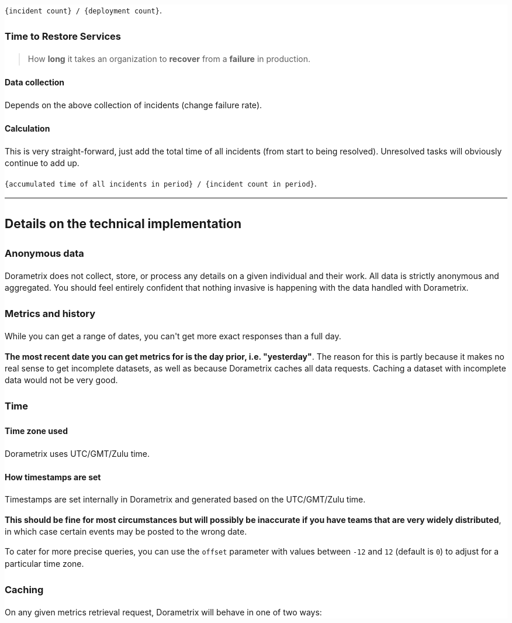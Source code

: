 `{incident count} / {deployment count}`.

### Time to Restore Services

> How **long** it takes an organization to **recover** from a **failure** in production.

#### Data collection

Depends on the above collection of incidents (change failure rate).

#### Calculation

This is very straight-forward, just add the total time of all incidents (from start to being resolved). Unresolved tasks will obviously continue to add up.

`{accumulated time of all incidents in period} / {incident count in period}`.

---

## Details on the technical implementation

### Anonymous data

Dorametrix does not collect, store, or process any details on a given individual and their work. All data is strictly anonymous and aggregated. You should feel entirely confident that nothing invasive is happening with the data handled with Dorametrix.

### Metrics and history

While you can get a range of dates, you can't get more exact responses than a full day.

**The most recent date you can get metrics for is the day prior, i.e. "yesterday"**. The reason for this is partly because it makes no real sense to get incomplete datasets, as well as because Dorametrix caches all data requests. Caching a dataset with incomplete data would not be very good.

### Time

#### Time zone used

Dorametrix uses UTC/GMT/Zulu time.

#### How timestamps are set

Timestamps are set internally in Dorametrix and generated based on the UTC/GMT/Zulu time.

**This should be fine for most circumstances but will possibly be inaccurate if you have teams that are very widely distributed**, in which case certain events may be posted to the wrong date.

To cater for more precise queries, you can use the `offset` parameter with values between `-12` and `12` (default is `0`) to adjust for a particular time zone.

### Caching

On any given metrics retrieval request, Dorametrix will behave in one of two ways:
